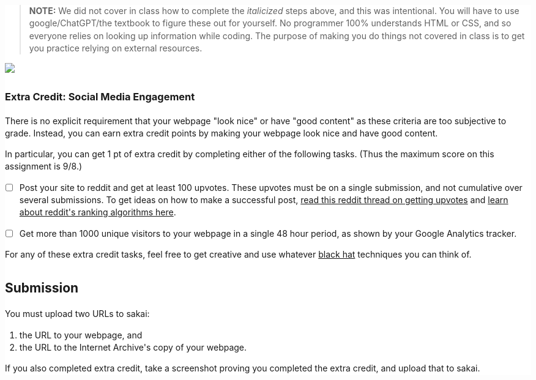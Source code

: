 > **NOTE:**
> We did not cover in class how to complete the *italicized* steps above,
> and this was intentional.
> You will have to use google/ChatGPT/the textbook to figure these out for yourself.
> No programmer 100% understands HTML or CSS, and so everyone relies on looking up information while coding.
> The purpose of making you do things not covered in class is to get you practice relying on external resources.

<img src=googling.jpg width=300px>

### Extra Credit: Social Media Engagement

There is no explicit requirement that your webpage "look nice" or have "good content" as these criteria are too subjective to grade.
Instead, you can earn extra credit points by making your webpage look nice and have good content.

In particular, you can get 1 pt of extra credit by completing either of the following tasks.
(Thus the maximum score on this assignment is 9/8.)

 - [ ] 
    Post your site to reddit and get at least 100 upvotes.
    These upvotes must be on a single submission, and not cumulative over several submissions.
    To get ideas on how to make a successful post, [read this reddit thread on getting upvotes](https://www.reddit.com/r/NoStupidQuestions/comments/729fo8/how_do_some_reddit_posts_get_thousands_of_upvotes/) and [learn about reddit's ranking algorithms here](https://medium.com/hacking-and-gonzo/how-reddit-ranking-algorithms-work-ef111e33d0d9).

 - [ ] 
    Get more than 1000 unique visitors to your webpage in a single 48 hour period, as shown by your Google Analytics tracker.

For any of these extra credit tasks, feel free to get creative and use whatever [black hat](https://blog.hubspot.com/marketing/black-hat-seo) techniques you can think of.

## Submission

You must upload two URLs to sakai:
1. the URL to your webpage, and
1. the URL to the Internet Archive's copy of your webpage.

If you also completed extra credit,
take a screenshot proving you completed the extra credit,
and upload that to sakai.
